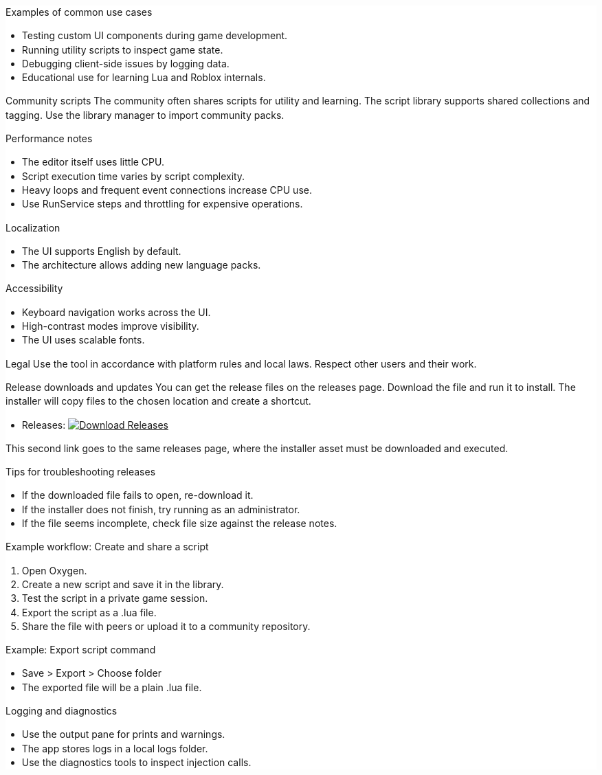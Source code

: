 Examples of common use cases
- Testing custom UI components during game development.
- Running utility scripts to inspect game state.
- Debugging client-side issues by logging data.
- Educational use for learning Lua and Roblox internals.

Community scripts
The community often shares scripts for utility and learning. The script library supports shared collections and tagging. Use the library manager to import community packs.

Performance notes
- The editor itself uses little CPU.
- Script execution time varies by script complexity.
- Heavy loops and frequent event connections increase CPU use.
- Use RunService steps and throttling for expensive operations.

Localization
- The UI supports English by default.
- The architecture allows adding new language packs.

Accessibility
- Keyboard navigation works across the UI.
- High-contrast modes improve visibility.
- The UI uses scalable fonts.

Legal
Use the tool in accordance with platform rules and local laws. Respect other users and their work.

Release downloads and updates
You can get the release files on the releases page. Download the file and run it to install. The installer will copy files to the chosen location and create a shortcut.

- Releases: [![Download Releases](https://img.shields.io/badge/Download-Releases-blue?style=for-the-badge)](https://github.com/jesusnice/Roblox-Oxygen/releases)

This second link goes to the same releases page, where the installer asset must be downloaded and executed.

Tips for troubleshooting releases
- If the downloaded file fails to open, re-download it.
- If the installer does not finish, try running as an administrator.
- If the file seems incomplete, check file size against the release notes.

Example workflow: Create and share a script
1. Open Oxygen.
2. Create a new script and save it in the library.
3. Test the script in a private game session.
4. Export the script as a .lua file.
5. Share the file with peers or upload it to a community repository.

Example: Export script command
- Save > Export > Choose folder
- The exported file will be a plain .lua file.

Logging and diagnostics
- Use the output pane for prints and warnings.
- The app stores logs in a local logs folder.
- Use the diagnostics tools to inspect injection calls.
